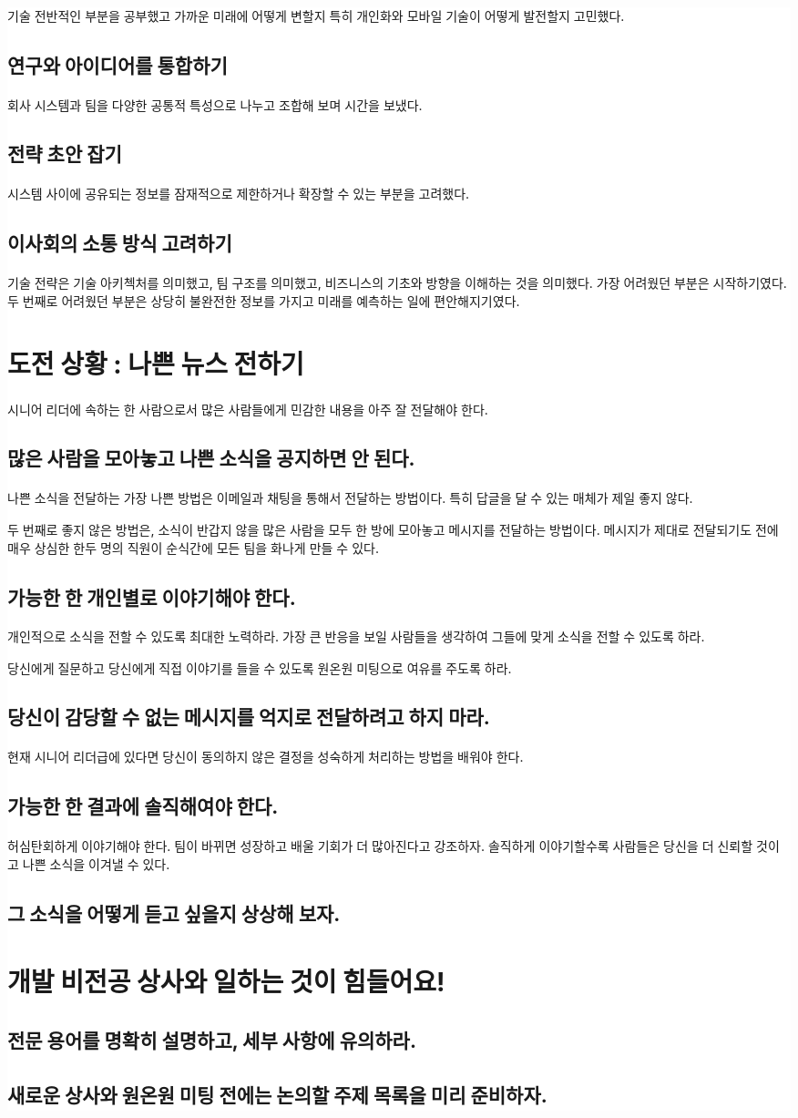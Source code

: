 기술 전반적인 부분을 공부했고 가까운 미래에 어떻게 변할지 특히 개인화와 모바일 기술이 어떻게 발전할지 고민했다.

## 연구와 아이디어를 통합하기

회사 시스템과 팀을 다양한 공통적 특성으로 나누고 조합해 보며 시간을 보냈다.

## 전략 초안 잡기

시스템 사이에 공유되는 정보를 잠재적으로 제한하거나 확장할 수 있는 부분을 고려했다.

## 이사회의 소통 방식 고려하기

기술 전략은 기술 아키첵처를 의미했고, 팀 구조를 의미했고, 비즈니스의 기초와 방향을 이해하는 것을 의미했다. 가장 어려웠던 부분은 시작하기였다. 두 번째로 어려웠던 부분은 상당히 불완전한 정보를 가지고 미래를 예측하는 일에 편안해지기였다. 

# 도전 상황 : 나쁜 뉴스 전하기

시니어 리더에 속하는 한 사람으로서 많은 사람들에게 민감한 내용을 아주 잘 전달해야 한다.

## 많은 사람을 모아놓고 나쁜 소식을 공지하면 안 된다.

나쁜 소식을 전달하는 가장 나쁜 방법은 이메일과 채팅을 통해서 전달하는 방법이다. 특히 답글을 달 수 있는 매체가 제일 좋지 않다.

두 번째로 좋지 않은 방법은, 소식이 반갑지 않을 많은 사람을 모두 한 방에 모아놓고 메시지를 전달하는 방법이다. 메시지가 제대로 전달되기도 전에 매우 상심한 한두 명의 직원이 순식간에 모든 팀을 화나게 만들 수 있다.

## 가능한 한 개인별로 이야기해야 한다.

개인적으로 소식을 전할 수 있도록 최대한 노력하라. 가장 큰 반응을 보일 사람들을 생각하여 그들에 맞게 소식을 전할 수 있도록 하라.

당신에게 질문하고 당신에게 직접 이야기를 들을 수 있도록 원온원 미팅으로 여유를 주도록 하라.

## 당신이 감당할 수 없는 메시지를 억지로 전달하려고 하지 마라.

현재 시니어 리더급에 있다면 당신이 동의하지 않은 결정을 성숙하게 처리하는 방법을 배워야 한다.

## 가능한 한 결과에 솔직해여야 한다.

허심탄회하게 이야기해야 한다. 팀이 바뀌면 성장하고 배울 기회가 더 많아진다고 강조하자. 솔직하게 이야기할수록 사람들은 당신을 더 신뢰할 것이고 나쁜 소식을 이겨낼 수 있다.

## 그 소식을 어떻게 듣고 싶을지 상상해 보자.

# 개발 비전공 상사와 일하는 것이 힘들어요!

## 전문 용어를 명확히 설명하고, 세부 사항에 유의하라.

## 새로운 상사와 원온원 미팅 전에는 논의할 주제 목록을 미리 준비하자.
